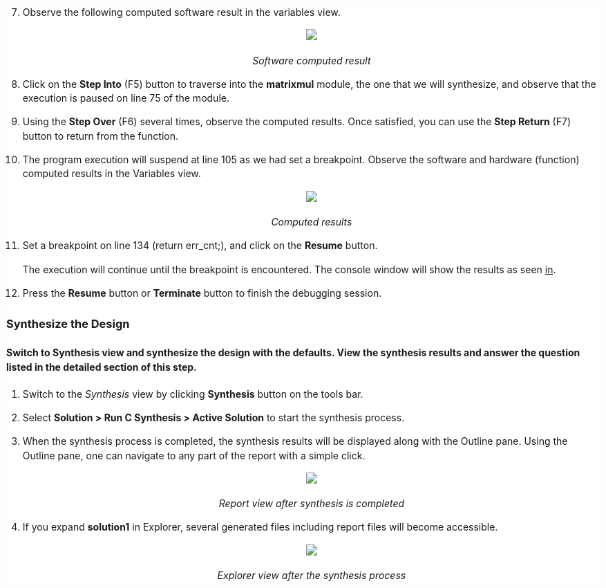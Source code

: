 7. Observe the following computed software result in the variables view.
    <p align="center">
    <img src ="./images/lab1/Figure10.png">
    </p>
    <p align = "center">
    <i>Software computed result</i>
    </p>
8. Click on the **Step Into** (F5) button to traverse into the **matrixmul** module, the one that we will synthesize, and observe that the execution is paused on line 75 of the module.

9. Using the **Step Over** (F6) several times, observe the computed results. Once satisfied, you can use the **Step Return** (F7) button to return from the function.

10. The program execution will suspend at line 105 as we had set a breakpoint. Observe the software and hardware (function) computed results in the Variables view.
    <p align="center">
    <img src ="./images/lab1/Figure11.png">
    </p>
    <p align = "center">
    <i>Computed results</i>
    </p>
11. Set a breakpoint on line 134 (return err\_cnt;), and click on the **Resume** button.

     The execution will continue until the breakpoint is encountered. The console window will show
     the results as seen [in](#ProgramOutput).

12. Press the **Resume** button or **Terminate** button to finish the debugging session.

### Synthesize the Design

#### Switch to Synthesis view and synthesize the design with the defaults. View the synthesis results and answer the question listed in the detailed section of this step.

1. Switch to the *Synthesis* view by clicking **Synthesis** button on the tools bar.

2. Select **Solution > Run C Synthesis > Active Solution** to start the synthesis process.

3. When the synthesis process is completed, the synthesis results will be displayed along with the Outline pane. Using the Outline pane, one can navigate to any part of the report with a simple click.
    <p align="center">
    <img src ="./images/lab1/Figure12.png">
    </p>
    <p align = "center">
    <i>Report view after synthesis is completed</i>
    </p>

4. If you expand **solution1** in Explorer, several generated files including report files will become accessible.
    <p align="center">
    <img src ="./images/lab1/Figure13.png">
    </p>
    <p align = "center">
    <i>Explorer view after the synthesis process</i>
    </p>
